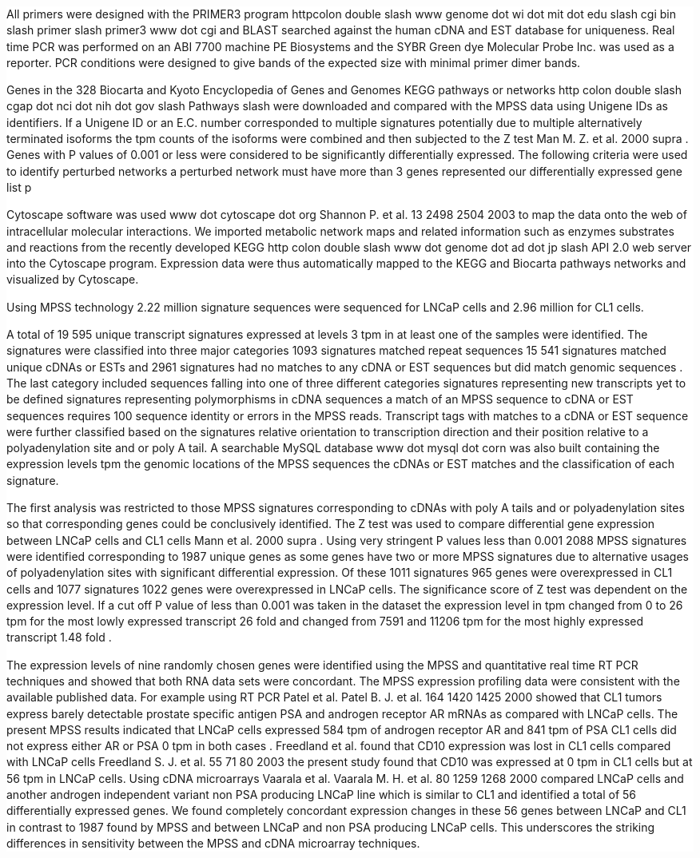 All primers were designed with the PRIMER3 program httpcolon double slash www genome dot wi dot mit dot edu slash cgi bin slash primer slash primer3 www dot cgi and BLAST searched against the human cDNA and EST database for uniqueness. Real time PCR was performed on an ABI 7700 machine PE Biosystems and the SYBR Green dye Molecular Probe Inc. was used as a reporter. PCR conditions were designed to give bands of the expected size with minimal primer dimer bands.

Genes in the 328 Biocarta and Kyoto Encyclopedia of Genes and Genomes KEGG pathways or networks http colon double slash cgap dot nci dot nih dot gov slash Pathways slash were downloaded and compared with the MPSS data using Unigene IDs as identifiers. If a Unigene ID or an E.C. number corresponded to multiple signatures potentially due to multiple alternatively terminated isoforms the tpm counts of the isoforms were combined and then subjected to the Z test Man M. Z. et al. 2000 supra . Genes with P values of 0.001 or less were considered to be significantly differentially expressed. The following criteria were used to identify perturbed networks a perturbed network must have more than 3 genes represented our differentially expressed gene list p

Cytoscape software was used www dot cytoscape dot org Shannon P. et al. 13 2498 2504 2003 to map the data onto the web of intracellular molecular interactions. We imported metabolic network maps and related information such as enzymes substrates and reactions from the recently developed KEGG http colon double slash www dot genome dot ad dot jp slash API 2.0 web server into the Cytoscape program. Expression data were thus automatically mapped to the KEGG and Biocarta pathways networks and visualized by Cytoscape.

Using MPSS technology 2.22 million signature sequences were sequenced for LNCaP cells and 2.96 million for CL1 cells.

A total of 19 595 unique transcript signatures expressed at levels 3 tpm in at least one of the samples were identified. The signatures were classified into three major categories 1093 signatures matched repeat sequences 15 541 signatures matched unique cDNAs or ESTs and 2961 signatures had no matches to any cDNA or EST sequences but did match genomic sequences . The last category included sequences falling into one of three different categories signatures representing new transcripts yet to be defined signatures representing polymorphisms in cDNA sequences a match of an MPSS sequence to cDNA or EST sequences requires 100 sequence identity or errors in the MPSS reads. Transcript tags with matches to a cDNA or EST sequence were further classified based on the signatures relative orientation to transcription direction and their position relative to a polyadenylation site and or poly A tail. A searchable MySQL database www dot mysql dot corn was also built containing the expression levels tpm the genomic locations of the MPSS sequences the cDNAs or EST matches and the classification of each signature.

The first analysis was restricted to those MPSS signatures corresponding to cDNAs with poly A tails and or polyadenylation sites so that corresponding genes could be conclusively identified. The Z test was used to compare differential gene expression between LNCaP cells and CL1 cells Mann et al. 2000 supra . Using very stringent P values less than 0.001 2088 MPSS signatures were identified corresponding to 1987 unique genes as some genes have two or more MPSS signatures due to alternative usages of polyadenylation sites with significant differential expression. Of these 1011 signatures 965 genes were overexpressed in CL1 cells and 1077 signatures 1022 genes were overexpressed in LNCaP cells. The significance score of Z test was dependent on the expression level. If a cut off P value of less than 0.001 was taken in the dataset the expression level in tpm changed from 0 to 26 tpm for the most lowly expressed transcript 26 fold and changed from 7591 and 11206 tpm for the most highly expressed transcript 1.48 fold .

The expression levels of nine randomly chosen genes were identified using the MPSS and quantitative real time RT PCR techniques and showed that both RNA data sets were concordant. The MPSS expression profiling data were consistent with the available published data. For example using RT PCR Patel et al. Patel B. J. et al. 164 1420 1425 2000 showed that CL1 tumors express barely detectable prostate specific antigen PSA and androgen receptor AR mRNAs as compared with LNCaP cells. The present MPSS results indicated that LNCaP cells expressed 584 tpm of androgen receptor AR and 841 tpm of PSA CL1 cells did not express either AR or PSA 0 tpm in both cases . Freedland et al. found that CD10 expression was lost in CL1 cells compared with LNCaP cells Freedland S. J. et al. 55 71 80 2003 the present study found that CD10 was expressed at 0 tpm in CL1 cells but at 56 tpm in LNCaP cells. Using cDNA microarrays Vaarala et al. Vaarala M. H. et al. 80 1259 1268 2000 compared LNCaP cells and another androgen independent variant non PSA producing LNCaP line which is similar to CL1 and identified a total of 56 differentially expressed genes. We found completely concordant expression changes in these 56 genes between LNCaP and CL1 in contrast to 1987 found by MPSS and between LNCaP and non PSA producing LNCaP cells. This underscores the striking differences in sensitivity between the MPSS and cDNA microarray techniques.
